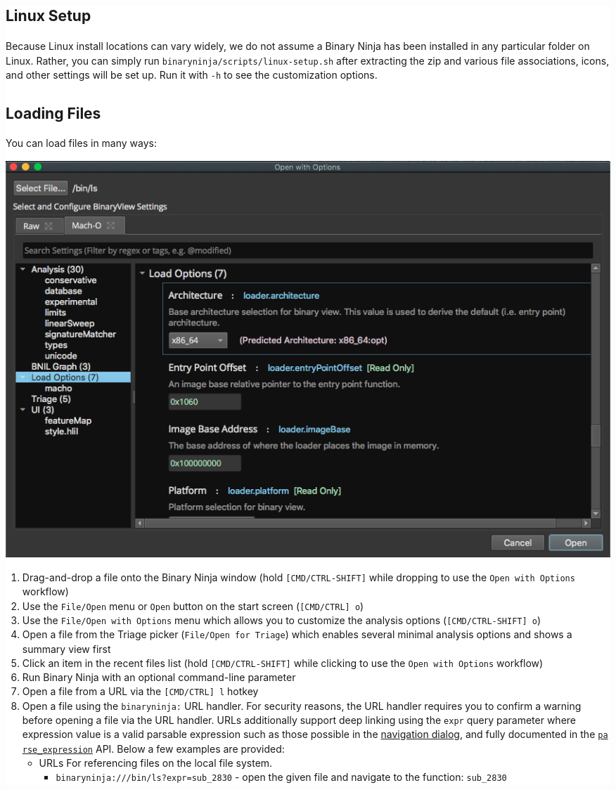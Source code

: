
## Linux Setup

Because Linux install locations can vary widely, we do not assume a Binary Ninja has been installed in any particular folder on Linux. Rather, you can simply run `binaryninja/scripts/linux-setup.sh` after extracting the zip and various file associations, icons, and other settings will be set up. Run it with `-h` to see the customization options.

## Loading Files

You can load files in many ways:

![open with options >](img/open-with-options.png "Open with Options")

1. Drag-and-drop a file onto the Binary Ninja window (hold `[CMD/CTRL-SHIFT]` while dropping to use the `Open with Options` workflow)
2. Use the `File/Open` menu or `Open` button on the start screen (`[CMD/CTRL] o`)
3. Use the `File/Open with Options` menu which allows you to customize the analysis options (`[CMD/CTRL-SHIFT] o`)
4. Open a file from the Triage picker (`File/Open for Triage`) which enables several minimal analysis options and shows a summary view first
5. Click an item in the recent files list (hold `[CMD/CTRL-SHIFT]` while clicking to use the `Open with Options` workflow)
6. Run Binary Ninja with an optional command-line parameter
7. Open a file from a URL via the `[CMD/CTRL] l` hotkey
8. Open a file using the `binaryninja:` URL handler. For security reasons, the URL handler requires you to confirm a warning before opening a file via the URL handler. URLs additionally support deep linking using the `expr` query parameter where expression value is a valid parsable expression such as those possible in the [navigation dialog](#navigating), and fully documented in the [`parse_expression`](https://api.binary.ninja/binaryninja.binaryview-module.html?highlight=parse_expression#binaryninja.binaryview.BinaryView.parse_expression) API. Below a few examples are provided:
    * URLs For referencing files on the local file system.
        * `binaryninja:///bin/ls?expr=sub_2830` - open the given file and navigate to the function: `sub_2830`